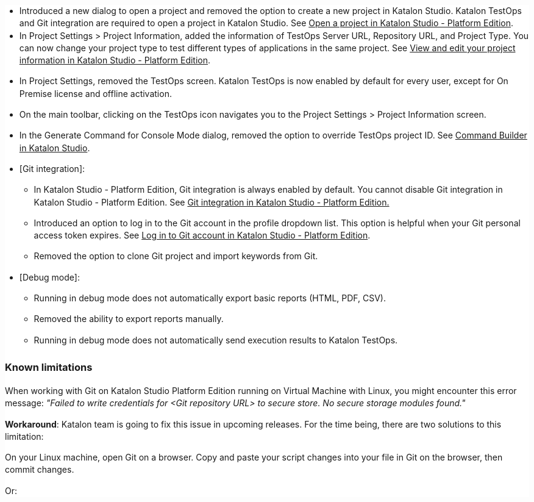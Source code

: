 <ul xmlns="http://www.w3.org/1999/xhtml" className="ul"><li className="li">Introduced a new dialog to open a project and removed the option to create a new project in Katalon Studio. Katalon TestOps and Git integration are required to open a project in Katalon Studio. See <a className="xref" href="/docs/author/manage-projects/manage-test-projects/open-a-test-project-in-katalon-studio---platform-edition">Open a project in Katalon Studio - Platform Edition</a>.</li><li className="li"> In <span className="ph uicontrol">Project Settings</span> &gt; <span className="ph uicontrol">Project Information</span>, added the information of <span className="ph uicontrol">TestOps Server URL</span>, <span className="ph uicontrol">Repository URL</span>, and <span className="ph uicontrol">Project Type</span>. You can now change your project type to test different types of applications in the same project.  See <a className="xref" href="/docs/author/manage-projects/project-settings/view-and-edit-your-project-information-in-katalon-studio#concept-1a822743">View and edit your project information in ​Katalon Studio - Platform Edition​​</a>.</li><li className="li"><p className="p"> In <span className="ph uicontrol">Project Settings</span>, removed the <span className="ph uicontrol">TestOps</span> screen. Katalon TestOps is now enabled by default for every user, except for On Premise license and offline activation.</p></li><li className="li"><p className="p"> On the main toolbar, clicking on the <span className="ph uicontrol">TestOps</span> icon navigates you to the <span className="ph uicontrol">Project Settings</span> &gt; <span className="ph uicontrol">Project Information</span> screen.</p></li><li className="li"><p className="p">In the <span className="ph uicontrol">Generate Command for Console Mode</span> dialog,  removed the option to override TestOps project ID. See <a className="xref" href="/docs/execute/katalon-runtime-engine/command-line-syntax-in-katalon-runtime-engine#id_10">Command Builder in Katalon Studio</a>.</p></li><li className="li"><p className="p">[Git integration]:</p>     <ul className="ul"><li className="li"><p className="p">In Katalon Studio - Platform Edition, Git integration is always enabled by default. You cannot disable Git integration in Katalon Studio - Platform Edition. See <a className="xref" href="/docs/author/manage-projects/project-settings/git-integration/git-integration-in-katalon-studio---platform-edition">Git integration in Katalon Studio - Platform Edition.</a></p></li><li className="li"><p className="p">Introduced an option to log in to the Git account in the profile dropdown list. This option is helpful when your Git personal access token expires. See <a className="xref" href="/docs/author/manage-projects/project-settings/git-integration/git-integration-in-katalon-studio---platform-edition#task-7394">Log in to Git account in Katalon Studio - Platform Edition</a>.</p></li><li className="li"><p className="p">Removed the option to clone Git project and import keywords from Git.</p></li></ul></li><li className="li"><p className="p">[Debug mode]:</p>     <ul className="ul"><li className="li"><p className="p">Running in debug mode does not automatically export basic reports (HTML, PDF, CSV).</p></li><li className="li"><p className="p">Removed the ability to export reports manually.</p></li><li className="li"><p className="p">Running in debug mode does not automatically send execution results to Katalon TestOps.</p></li></ul></li></ul> 

### Known limitations

<p xmlns="http://www.w3.org/1999/xhtml" className="p">When working with Git on Katalon Studio Platform Edition running on Virtual Machine with Linux, you might encounter this error message: <em className="ph i">"Failed to write credentials for &lt;Git repository URL&gt; to secure store. No secure storage modules found."</em></p> 
    
<p xmlns="http://www.w3.org/1999/xhtml" className="p"><strong className="ph b">Workaround</strong>: Katalon team is going to fix this issue in upcoming releases. For the time being, there are two solutions to this limitation:</p> 
    
<p xmlns="http://www.w3.org/1999/xhtml" className="p">On your Linux machine, open Git on a browser. Copy and paste your script changes into your file in Git on the browser, then commit changes.</p> 
    
<p xmlns="http://www.w3.org/1999/xhtml" className="p">Or:</p> 
    